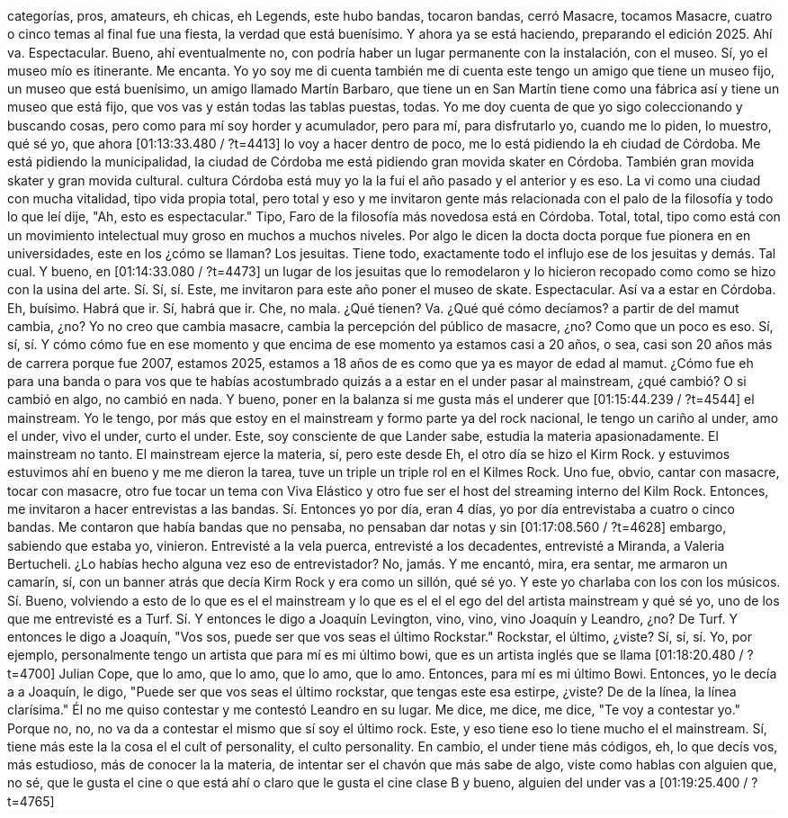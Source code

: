categorías, pros, amateurs, eh chicas, eh Legends, este hubo bandas, tocaron bandas, cerró Masacre, tocamos Masacre, cuatro o cinco temas al final fue una fiesta, la verdad que está buenísimo. Y ahora ya se está haciendo, preparando el edición 2025. Ahí va. Espectacular. Bueno, ahí eventualmente no, con podría haber un lugar permanente con la instalación, con el museo. Sí, yo el museo mío es itinerante. Me encanta. Yo yo soy me di cuenta también me di cuenta este tengo un amigo que tiene un museo fijo, un museo que está buenísimo, un amigo llamado Martín Barbaro, que tiene un en San Martín tiene como una fábrica así y tiene un museo que está fijo, que vos vas y están todas las tablas puestas, todas. Yo me doy cuenta de que yo sigo coleccionando y buscando cosas, pero como para mí soy horder y acumulador, pero para mí, para disfrutarlo yo, cuando me lo piden, lo muestro, qué sé yo, que ahora 
[01:13:33.480 / ?t=4413]
lo voy a hacer dentro de poco, me lo está pidiendo la eh ciudad de Córdoba. Me está pidiendo la municipalidad, la ciudad de Córdoba me está pidiendo gran movida skater en Córdoba. También gran movida skater y gran movida cultural. cultura Córdoba está muy yo la la fui el año pasado y el anterior y es eso. La vi como una ciudad con mucha vitalidad, tipo vida propia total, pero total y eso y me invitaron gente más relacionada con el palo de la filosofía y todo lo que leí dije, "Ah, esto es espectacular." Tipo, Faro de la filosofía más novedosa está en Córdoba. Total, total, tipo como está con un movimiento intelectual muy groso en muchos a muchos niveles. Por algo le dicen la docta docta porque fue pionera en en universidades, este en los ¿cómo se llaman? Los jesuitas. Tiene todo, exactamente todo el influjo ese de los jesuitas y demás. Tal cual. Y bueno, en 
[01:14:33.080 / ?t=4473]
un lugar de los jesuitas que lo remodelaron y lo hicieron recopado como como se hizo con la usina del arte. Sí. Sí, sí. Este, me invitaron para este año poner el museo de skate. Espectacular. Así va a estar en Córdoba. Eh, buísimo. Habrá que ir. Sí, habrá que ir. Che, no mala. ¿Qué tienen? Va. ¿Qué qué cómo decíamos? a partir de del mamut cambia, ¿no? Yo no creo que cambia masacre, cambia la percepción del público de masacre, ¿no? Como que un poco es eso. Sí, sí, sí. Y cómo cómo fue en ese momento y que encima de ese momento ya estamos casi a 20 años, o sea, casi son 20 años más de carrera porque fue 2007, estamos 2025, estamos a 18 años de es como que ya es mayor de edad al mamut. ¿Cómo fue eh para una banda o para vos que te habías acostumbrado quizás a a estar en el under pasar al mainstream, ¿qué cambió? O si cambió en algo, no cambió en nada. Y bueno, poner en la balanza si me gusta más el underer que 
[01:15:44.239 / ?t=4544]
el mainstream. Yo le tengo, por más que estoy en el mainstream y formo parte ya del rock nacional, le tengo un cariño al under, amo el under, vivo el under, curto el under. Este, soy consciente de que Lander sabe, estudia la materia apasionadamente. El mainstream no tanto. El mainstream ejerce la materia, sí, pero este desde Eh, el otro día se hizo el Kirm Rock. y estuvimos estuvimos ahí en bueno y me me dieron la tarea, tuve un triple un triple rol en el Kilmes Rock. Uno fue, obvio, cantar con masacre, tocar con masacre, otro fue tocar un tema con Viva Elástico y otro fue ser el host del streaming interno del Kilm Rock. Entonces, me invitaron a hacer entrevistas a las bandas. Sí. Entonces yo por día, eran 4 días, yo por día entrevistaba a cuatro o cinco bandas. Me contaron que había bandas que no pensaba, no pensaban dar notas y sin 
[01:17:08.560 / ?t=4628]
embargo, sabiendo que estaba yo, vinieron. Entrevisté a la vela puerca, entrevisté a los decadentes, entrevisté a Miranda, a Valeria Bertucheli. ¿Lo habías hecho alguna vez eso de entrevistador? No, jamás. Y me encantó, mira, era sentar, me armaron un camarín, sí, con un banner atrás que decía Kirm Rock y era como un sillón, qué sé yo. Y este yo charlaba con los con los músicos. Sí. Bueno, volviendo a esto de lo que es el el mainstream y lo que es el el el ego del del artista mainstream y qué sé yo, uno de los que me entrevisté es a Turf. Sí. Y entonces le digo a Joaquín Levington, vino, vino, vino Joaquín y Leandro, ¿no? De Turf. Y entonces le digo a Joaquín, "Vos sos, puede ser que vos seas el último Rockstar." Rockstar, el último, ¿viste? Sí, sí, sí. Yo, por ejemplo, personalmente tengo un artista que para mí es mi último bowi, que es un artista inglés que se llama 
[01:18:20.480 / ?t=4700]
Julian Cope, que lo amo, que lo amo, que lo amo, que lo amo. Entonces, para mí es mi último Bowi. Entonces, yo le decía a a Joaquín, le digo, "Puede ser que vos seas el último rockstar, que tengas este esa estirpe, ¿viste? De de la línea, la línea clarísima." Él no me quiso contestar y me contestó Leandro en su lugar. Me dice, me dice, me dice, "Te voy a contestar yo." Porque no, no, no va da a contestar el mismo que sí soy el último rock. Este, y eso tiene eso lo tiene mucho el el mainstream. Sí, tiene más este la la cosa el el cult of personality, el culto personality. En cambio, el under tiene más códigos, eh, lo que decís vos, más estudioso, más de conocer la la materia, de intentar ser el chavón que más sabe de algo, viste como hablas con alguien que, no sé, que le gusta el cine o que está ahí o claro que le gusta el cine clase B y bueno, alguien del under vas a 
[01:19:25.400 / ?t=4765]